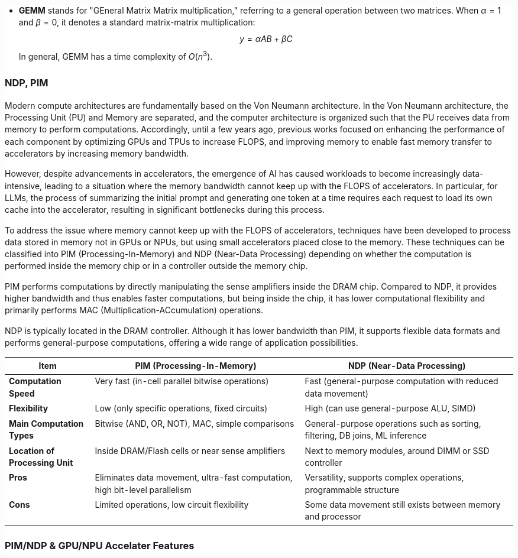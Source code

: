   - **GEMM** stands for "GEneral Matrix Matrix multiplication," referring to a general operation between two matrices. When $\alpha=1$ and $\beta=0$, it denotes a standard matrix-matrix multiplication:
  $$
  y=\alpha AB+\beta C
  $$
  In general, GEMM has a time complexity of $O(n^3)$.

### NDP, PIM  

Modern compute architectures are fundamentally based on the Von Neumann architecture. In the Von Neumann architecture, the Processing Unit (PU) and Memory are separated, and the computer architecture is organized such that the PU receives data from memory to perform computations. Accordingly, until a few years ago, previous works focused on enhancing the performance of each component by optimizing GPUs and TPUs to increase FLOPS, and improving memory to enable fast memory transfer to accelerators by increasing memory bandwidth.

However, despite advancements in accelerators, the emergence of AI has caused workloads to become increasingly data-intensive, leading to a situation where the memory bandwidth cannot keep up with the FLOPS of accelerators. In particular, for LLMs, the process of summarizing the initial prompt and generating one token at a time requires each request to load its own cache into the accelerator, resulting in significant bottlenecks during this process.

To address the issue where memory cannot keep up with the FLOPS of accelerators, techniques have been developed to process data stored in memory not in GPUs or NPUs, but using small accelerators placed close to the memory. These techniques can be classified into PIM (Processing-In-Memory) and NDP (Near-Data Processing) depending on whether the computation is performed inside the memory chip or in a controller outside the memory chip.

PIM performs computations by directly manipulating the sense amplifiers inside the DRAM chip. Compared to NDP, it provides higher bandwidth and thus enables faster computations, but being inside the chip, it has lower computational flexibility and primarily performs MAC (Multiplication-ACcumulation) operations.

NDP is typically located in the DRAM controller. Although it has lower bandwidth than PIM, it supports flexible data formats and performs general-purpose computations, offering a wide range of application possibilities.

| Item | PIM (Processing-In-Memory)| NDP (Near-Data Processing)|
|-|-|-|
|**Computation Speed**| 	Very fast (in-cell parallel bitwise operations)|Fast (general-purpose computation with reduced data movement)|
|**Flexibility**| 	Low (only specific operations, fixed circuits)| High (can use general-purpose ALU, SIMD)|
|**Main Computation Types**| 	Bitwise (AND, OR, NOT), MAC, simple comparisons |General-purpose operations such as sorting, filtering, DB joins, ML inference|
|**Location of Processing Unit**| Inside DRAM/Flash cells or near sense amplifiers| Next to memory modules, around DIMM or SSD controller|
|**Pros**| 	Eliminates data movement, ultra-fast computation, high bit-level parallelism| Versatility, supports complex operations, programmable structure|
|**Cons**| Limited operations, low circuit flexibility| 	Some data movement still exists between memory and processor|

### PIM/NDP & GPU/NPU Accelater Features
